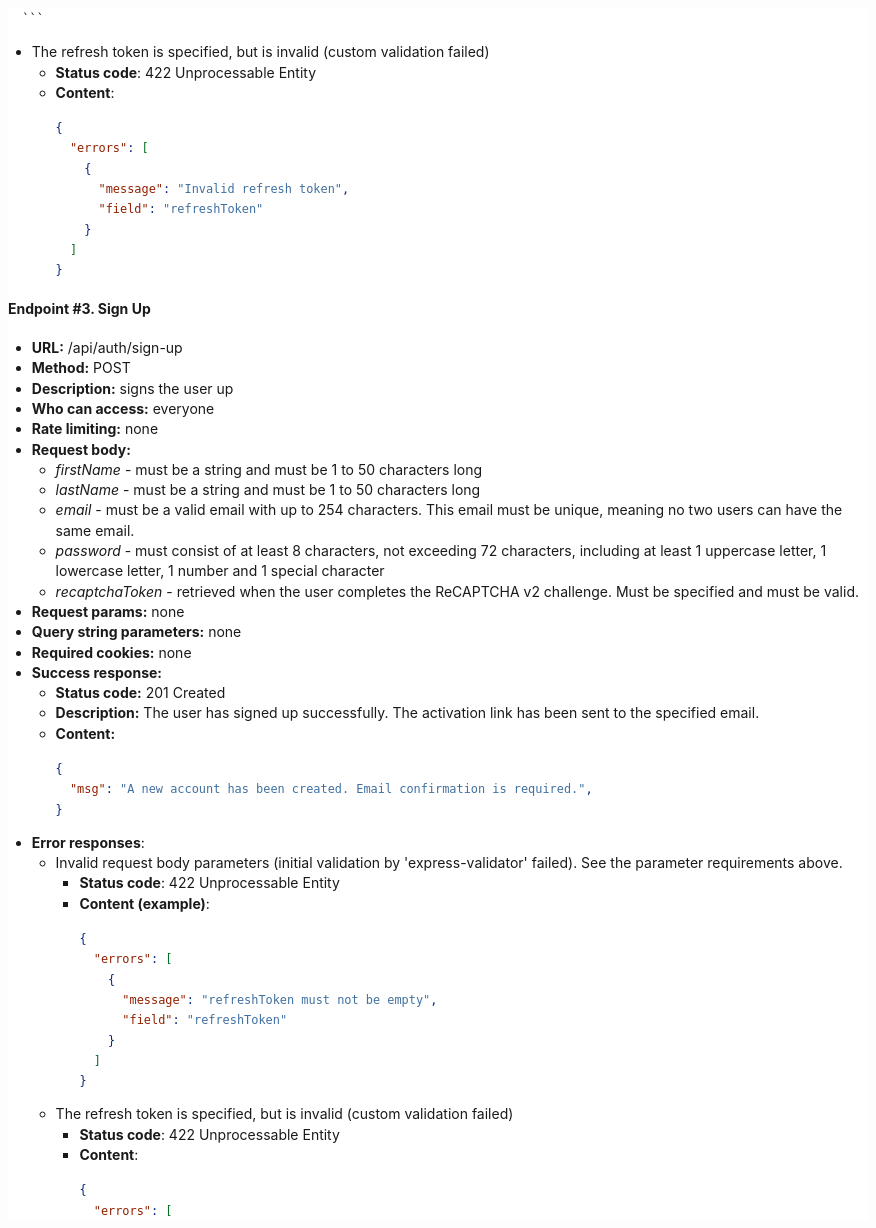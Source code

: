       ```
  - The refresh token is specified, but is invalid (custom validation failed)
    - **Status code**: 422 Unprocessable Entity
    - **Content**:
      ```JSON
      {
        "errors": [
          {
            "message": "Invalid refresh token",
            "field": "refreshToken"
          }
        ]
      }
      ```
#### Endpoint #3. Sign Up
- **URL:** /api/auth/sign-up
- **Method:** POST
- **Description:** signs the user up
- **Who can access:** everyone
- **Rate limiting:** none
- **Request body:**
  - _firstName_ - must be a string and must be 1 to 50 characters long
  - _lastName_ - must be a string and must be 1 to 50 characters long
  - _email_ - must be a valid email with up to 254 characters. This email must be unique, meaning no two users can have the same email.
  - _password_ - must consist of at least 8 characters, not exceeding 72 characters, including at least 1 uppercase letter, 1 lowercase letter, 1 number and 1 special character
  - _recaptchaToken_ - retrieved when the user completes the ReCAPTCHA v2 challenge. Must be specified and must be valid.
- **Request params:** none
- **Query string parameters:** none
- **Required cookies:** none
- **Success response:**
  - **Status code:** 201 Created
  - **Description:** The user has signed up successfully. The activation link has been sent to the specified email.
  - **Content:**
    ```JSON
    {
      "msg": "A new account has been created. Email confirmation is required.",
    }
    ```
- **Error responses**:
  - Invalid request body parameters (initial validation by 'express-validator' failed). See the parameter requirements above.
    - **Status code**: 422 Unprocessable Entity
    - **Content (example)**:
      ```JSON
      {
        "errors": [
          {
            "message": "refreshToken must not be empty",
            "field": "refreshToken"
          }
        ]
      }
      ```
  - The refresh token is specified, but is invalid (custom validation failed)
    - **Status code**: 422 Unprocessable Entity
    - **Content**:
      ```JSON
      {
        "errors": [